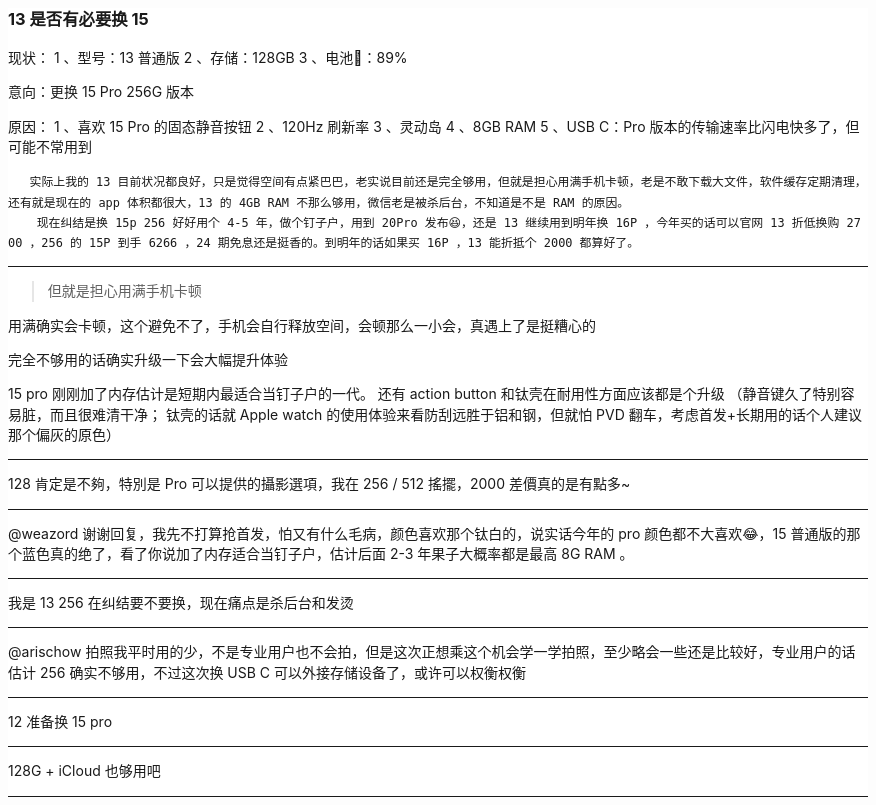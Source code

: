 ### 13 是否有必要换 15

现状：
1 、型号：13 普通版
2 、存储：128GB
3 、电池🔋：89%

意向：更换 15 Pro 256G 版本

原因：
1 、喜欢 15 Pro 的固态静音按钮
2 、120Hz 刷新率
3 、灵动岛
4 、8GB RAM
5 、USB C：Pro 版本的传输速率比闪电快多了，但可能不常用到

       实际上我的 13 目前状况都良好，只是觉得空间有点紧巴巴，老实说目前还是完全够用，但就是担心用满手机卡顿，老是不敢下载大文件，软件缓存定期清理，还有就是现在的 app 体积都很大，13 的 4GB RAM 不那么够用，微信老是被杀后台，不知道是不是 RAM 的原因。
        现在纠结是换 15p 256 好好用个 4-5 年，做个钉子户，用到 20Pro 发布😆，还是 13 继续用到明年换 16P ，今年买的话可以官网 13 折低换购 2700 ，256 的 15P 到手 6266 ，24 期免息还是挺香的。到明年的话如果买 16P ，13 能折抵个 2000 都算好了。

---------------------------------------------------

> 但就是担心用满手机卡顿

用满确实会卡顿，这个避免不了，手机会自行释放空间，会顿那么一小会，真遇上了是挺糟心的

完全不够用的话确实升级一下会大幅提升体验

15 pro 刚刚加了内存估计是短期内最适合当钉子户的一代。   还有 action button 和钛壳在耐用性方面应该都是个升级 （静音键久了特别容易脏，而且很难清干净；  钛壳的话就 Apple watch 的使用体验来看防刮远胜于铝和钢，但就怕 PVD 翻车，考虑首发+长期用的话个人建议那个偏灰的原色）

---------------------------------------------------

128 肯定是不夠，特別是 Pro 可以提供的攝影選項，我在 256 / 512 搖擺，2000 差價真的是有點多~

---------------------------------------------------

@weazord 谢谢回复，我先不打算抢首发，怕又有什么毛病，颜色喜欢那个钛白的，说实话今年的 pro 颜色都不大喜欢😂，15 普通版的那个蓝色真的绝了，看了你说加了内存适合当钉子户，估计后面 2-3 年果子大概率都是最高 8G RAM 。

---------------------------------------------------

我是 13 256 在纠结要不要换，现在痛点是杀后台和发烫

---------------------------------------------------

@arischow 拍照我平时用的少，不是专业用户也不会拍，但是这次正想乘这个机会学一学拍照，至少略会一些还是比较好，专业用户的话估计 256 确实不够用，不过这次换 USB C 可以外接存储设备了，或许可以权衡权衡

---------------------------------------------------

12 准备换 15 pro

---------------------------------------------------

128G + iCloud 也够用吧

---------------------------------------------------
